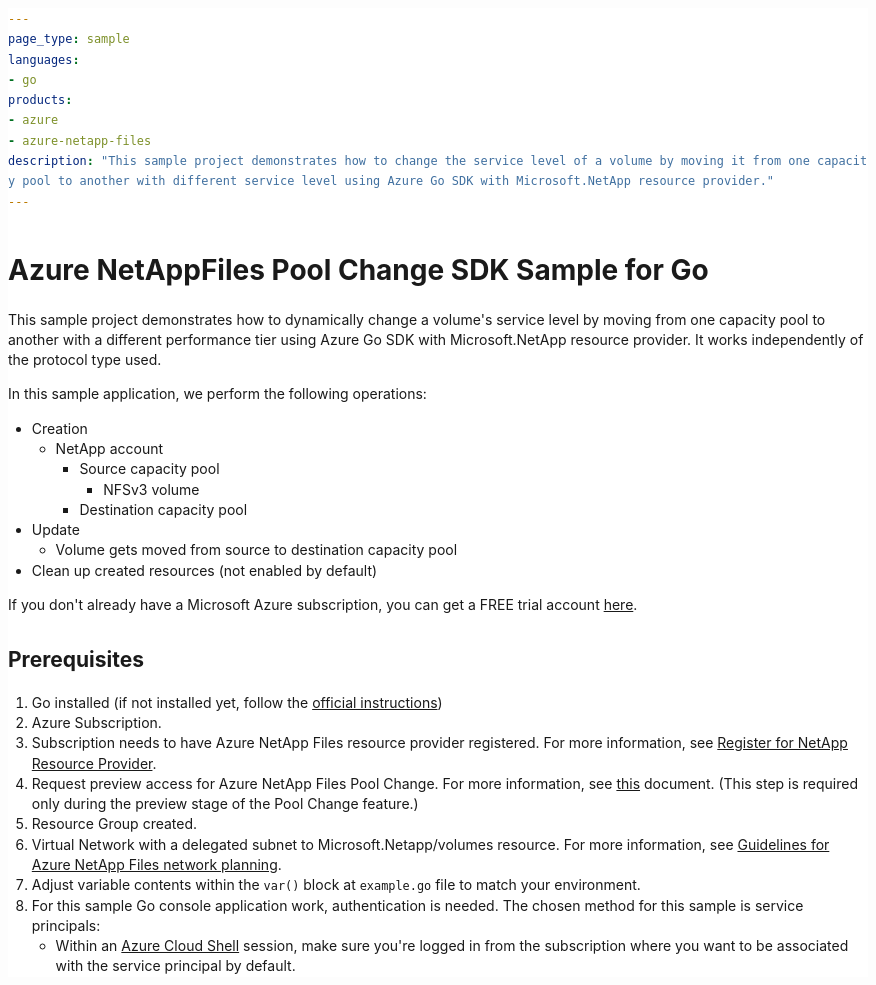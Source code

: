 ```yaml
---
page_type: sample
languages:
- go
products:
- azure
- azure-netapp-files
description: "This sample project demonstrates how to change the service level of a volume by moving it from one capacity pool to another with different service level using Azure Go SDK with Microsoft.NetApp resource provider."
---
```



# Azure NetAppFiles Pool Change SDK Sample for Go

This sample project demonstrates how to dynamically change a volume's service level by moving from one capacity pool to another with a different performance tier using Azure Go SDK with Microsoft.NetApp resource provider. It works independently of the protocol type used. 

In this sample application, we perform the following operations:

* Creation
  * NetApp account
    * Source capacity pool
      * NFSv3 volume
    * Destination capacity pool
* Update
  * Volume gets moved from source to destination capacity pool
* Clean up created resources (not enabled by default)

If you don't already have a Microsoft Azure subscription, you can get a FREE trial account [here](http://go.microsoft.com/fwlink/?LinkId=330212).

## Prerequisites

1. Go installed \(if not installed yet, follow the [official instructions](https://golang.org/dl/)\)
1. Azure Subscription.
1. Subscription needs to have Azure NetApp Files resource provider registered. For more information, see [Register for NetApp Resource Provider](https://docs.microsoft.com/en-us/azure/azure-netapp-files/azure-netapp-files-register).
1. Request preview access for Azure NetApp Files Pool Change. For more information, see [this](https://docs.microsoft.com/en-us/azure/azure-netapp-files/dynamic-change-volume-service-level#register-the-feature) document.  (This step is required only during the preview stage of the Pool Change feature.) 
1. Resource Group created.
1. Virtual Network with a delegated subnet to Microsoft.Netapp/volumes resource. For more information, see [Guidelines for Azure NetApp Files network planning](https://docs.microsoft.com/en-us/azure/azure-netapp-files/azure-netapp-files-network-topologies).
1. Adjust variable contents within the `var()` block at `example.go` file to match your environment.
1. For this sample Go console application work, authentication is needed.  The chosen method for this sample is service principals:
    * Within an [Azure Cloud Shell](https://docs.microsoft.com/en-us/azure/cloud-shell/quickstart) session, make sure you're logged in from the subscription where you want to be associated with the service principal by default. 
